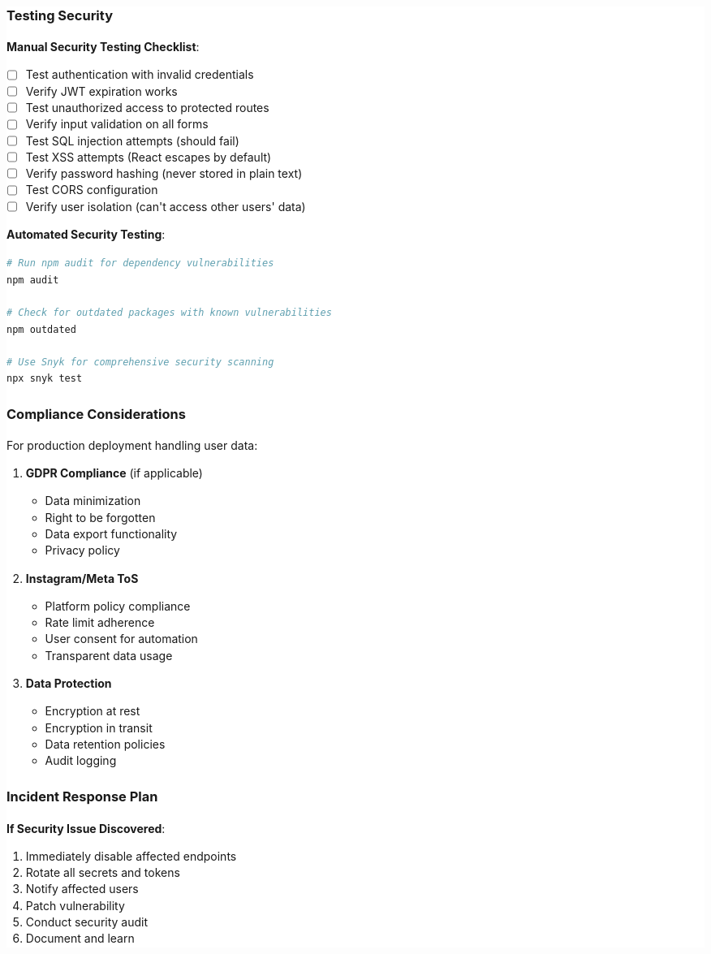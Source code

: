 ### Testing Security

**Manual Security Testing Checklist**:
- [ ] Test authentication with invalid credentials
- [ ] Verify JWT expiration works
- [ ] Test unauthorized access to protected routes
- [ ] Verify input validation on all forms
- [ ] Test SQL injection attempts (should fail)
- [ ] Test XSS attempts (React escapes by default)
- [ ] Verify password hashing (never stored in plain text)
- [ ] Test CORS configuration
- [ ] Verify user isolation (can't access other users' data)

**Automated Security Testing**:
```bash
# Run npm audit for dependency vulnerabilities
npm audit

# Check for outdated packages with known vulnerabilities
npm outdated

# Use Snyk for comprehensive security scanning
npx snyk test
```

### Compliance Considerations

For production deployment handling user data:

1. **GDPR Compliance** (if applicable)
   - Data minimization
   - Right to be forgotten
   - Data export functionality
   - Privacy policy

2. **Instagram/Meta ToS**
   - Platform policy compliance
   - Rate limit adherence
   - User consent for automation
   - Transparent data usage

3. **Data Protection**
   - Encryption at rest
   - Encryption in transit
   - Data retention policies
   - Audit logging

### Incident Response Plan

**If Security Issue Discovered**:
1. Immediately disable affected endpoints
2. Rotate all secrets and tokens
3. Notify affected users
4. Patch vulnerability
5. Conduct security audit
6. Document and learn
